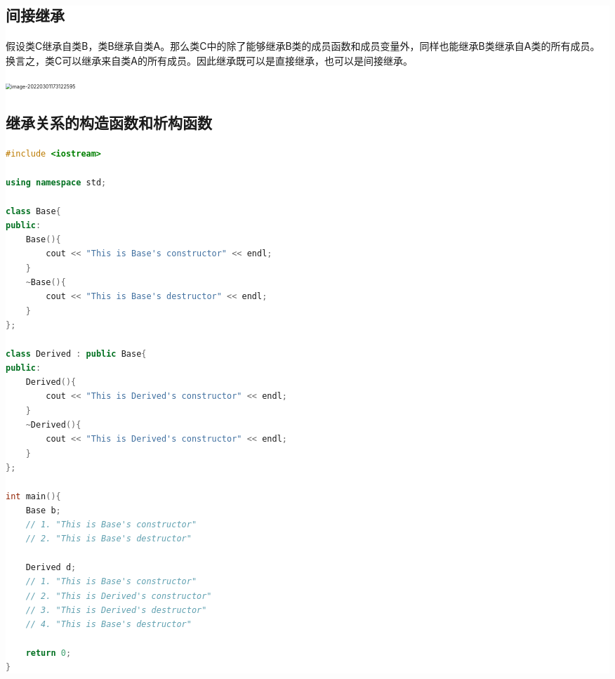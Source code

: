 ```C++
```





## 间接继承

​		假设类C继承自类B，类B继承自类A。那么类C中的除了能够继承B类的成员函数和成员变量外，同样也能继承B类继承自A类的所有成员。换言之，类C可以继承来自类A的所有成员。因此继承既可以是直接继承，也可以是间接继承。

<img src="C:\Users\Administrator\AppData\Roaming\Typora\typora-user-images\image-20220301173122595.png" alt="image-20220301173122595" style="zoom:50%;" />



## 继承关系的构造函数和析构函数

```C++
#include <iostream>

using namespace std;

class Base{
public:
    Base(){
        cout << "This is Base's constructor" << endl;
    }
    ~Base(){
        cout << "This is Base's destructor" << endl;
    }
};

class Derived : public Base{
public:
	Derived(){
        cout << "This is Derived's constructor" << endl;
    }
    ~Derived(){
        cout << "This is Derived's constructor" << endl;
    }
};

int main(){
    Base b;			
    // 1. "This is Base's constructor"
    // 2. "This is Base's destructor"
    
    Derived d;
    // 1. "This is Base's constructor"
    // 2. "This is Derived's constructor"
    // 3. "This is Derived's destructor"
    // 4. "This is Base's destructor"
    
    return 0;
}
```
